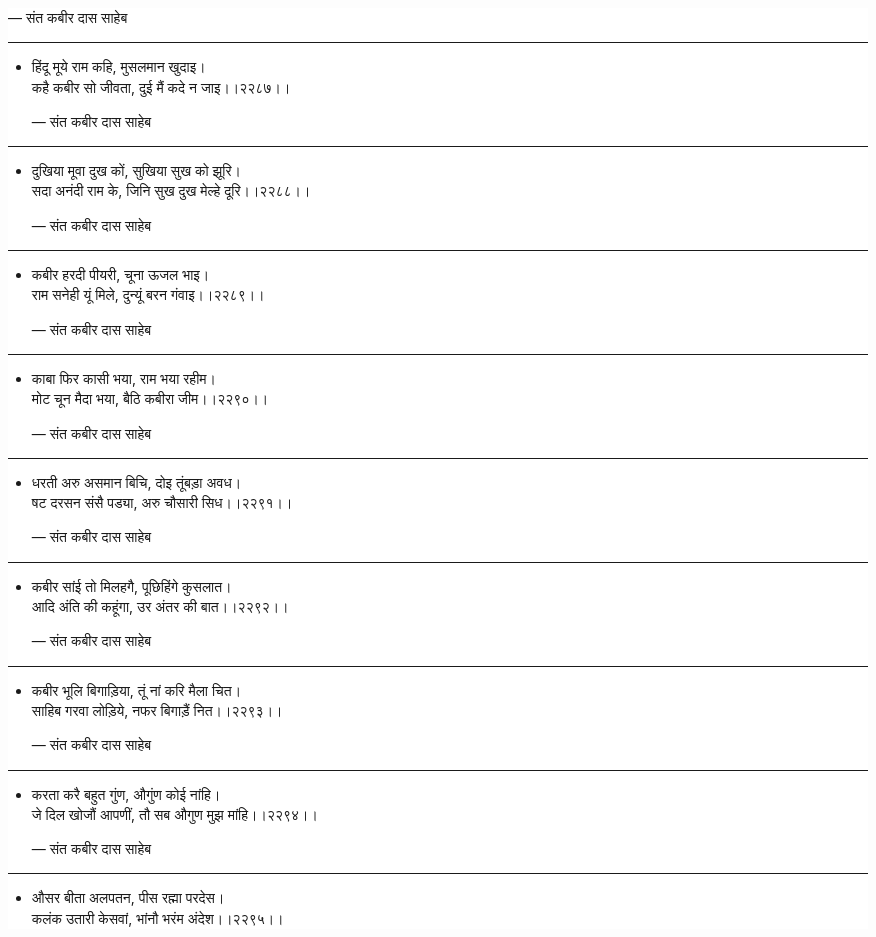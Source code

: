   — संत कबीर दास साहेब

---

- हिंदू मूये राम कहि, मुसलमान खुदाइ।\
  कहै कबीर सो जीवता, दुई मैं कदे न जाइ।।२२८७।।

  — संत कबीर दास साहेब

---

- दुखिया मूवा दुख कों, सुखिया सुख को झूरि।\
  सदा अनंदी राम के, जिनि सुख दुख मेल्‍हे दूरि।।२२८८।।

  — संत कबीर दास साहेब

---

- कबीर हरदी पीयरी, चूना ऊजल भाइ।\
  राम सनेही यूं मिले, दुन्‍यूं बरन गंवाइ।।२२८९।।

  — संत कबीर दास साहेब

---

- काबा फिर कासी भया, राम भया रहीम।\
  मोट चून मैदा भया, बैठि कबीरा जीम।।२२९०।।

  — संत कबीर दास साहेब

---

- धरती अरु असमान बिचि, दोइ तूंबड़ा अवध।\
  षट दरसन संसै पड्या, अरु चौसारी सिध।।२२९१।।

  — संत कबीर दास साहेब

---

- कबीर सांई तो मिलहगै, पूछिहिंगे कुसलात।\
  आदि अंति की कहूंगा, उर अंतर की बात।।२२९२।।

  — संत कबीर दास साहेब

---

- कबीर भूलि बिगाड़ि‍या, तूं नां करि मैला चित।\
  साहिब गरवा लोड़‍िये, नफर बिगाड़ैं नित।।२२९३।।

  — संत कबीर दास साहेब

---

- करता करै बहुत गुंण, औगुंण कोई नांहि।\
  जे दिल खोजौं आपणीं, तौ सब औगुण मुझ मांहि।।२२९४।।

  — संत कबीर दास साहेब

---

- औसर बीता अलपतन, पीस रह्मा परदेस।\
  कलंक उतारी केसवां, भांनौ भरंम अंदेश।।२२९५।।
